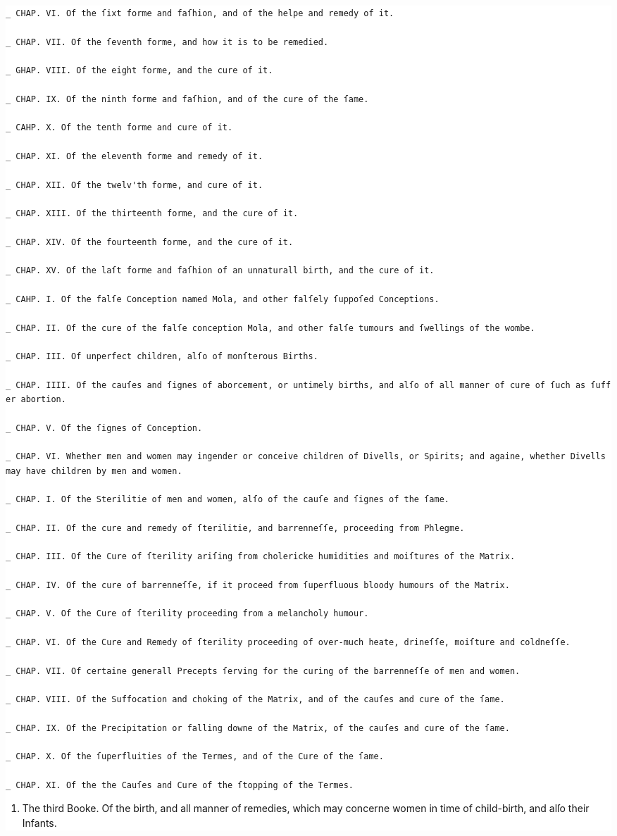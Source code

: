     _ CHAP. VI. Of the ſixt forme and faſhion, and of the helpe and remedy of it.

    _ CHAP. VII. Of the ſeventh forme, and how it is to be remedied.

    _ GHAP. VIII. Of the eight forme, and the cure of it.

    _ CHAP. IX. Of the ninth forme and faſhion, and of the cure of the ſame.

    _ CAHP. X. Of the tenth forme and cure of it.

    _ CHAP. XI. Of the eleventh forme and remedy of it.

    _ CHAP. XII. Of the twelv'th forme, and cure of it.

    _ CHAP. XIII. Of the thirteenth forme, and the cure of it.

    _ CHAP. XIV. Of the fourteenth forme, and the cure of it.

    _ CHAP. XV. Of the laſt forme and faſhion of an unnaturall birth, and the cure of it.

    _ CAHP. I. Of the falſe Conception named Mola, and other falſely ſuppoſed Conceptions.

    _ CHAP. II. Of the cure of the falſe conception Mola, and other falſe tumours and ſwellings of the wombe.

    _ CHAP. III. Of unperfect children, alſo of monſterous Births.

    _ CHAP. IIII. Of the cauſes and ſignes of aborcement, or untimely births, and alſo of all manner of cure of ſuch as ſuffer abortion.

    _ CHAP. V. Of the ſignes of Conception.

    _ CHAP. VI. Whether men and women may ingender or conceive children of Divells, or Spirits; and againe, whether Divells may have children by men and women.

    _ CHAP. I. Of the Sterilitie of men and women, alſo of the cauſe and ſignes of the ſame.

    _ CHAP. II. Of the cure and remedy of ſterilitie, and barrenneſſe, proceeding from Phlegme.

    _ CHAP. III. Of the Cure of ſterility ariſing from cholericke humidities and moiſtures of the Matrix.

    _ CHAP. IV. Of the cure of barrenneſſe, if it proceed from ſuperfluous bloody humours of the Matrix.

    _ CHAP. V. Of the Cure of ſterility proceeding from a melancholy humour.

    _ CHAP. VI. Of the Cure and Remedy of ſterility proceeding of over-much heate, drineſſe, moiſture and coldneſſe.

    _ CHAP. VII. Of certaine generall Precepts ſerving for the curing of the barrenneſſe of men and women.

    _ CHAP. VIII. Of the Suffocation and choking of the Matrix, and of the cauſes and cure of the ſame.

    _ CHAP. IX. Of the Precipitation or falling downe of the Matrix, of the cauſes and cure of the ſame.

    _ CHAP. X. Of the ſuperfluities of the Termes, and of the Cure of the ſame.

    _ CHAP. XI. Of the the Cauſes and Cure of the ſtopping of the Termes.

1. The third Booke. Of the birth, and all manner of remedies, which may concerne women in time of child-birth, and alſo their Infants.
